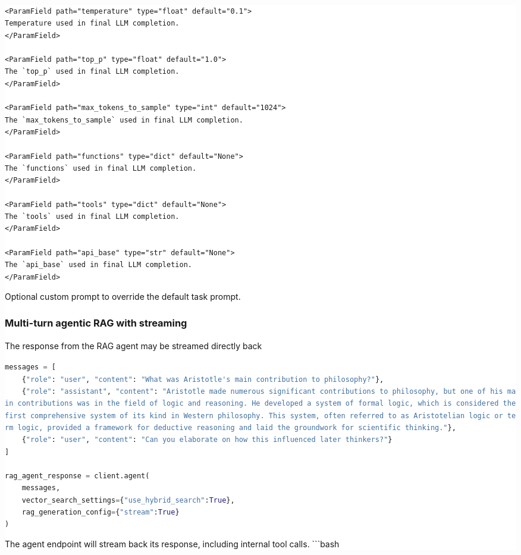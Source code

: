     <ParamField path="temperature" type="float" default="0.1">
    Temperature used in final LLM completion.
    </ParamField>

    <ParamField path="top_p" type="float" default="1.0">
    The `top_p` used in final LLM completion.
    </ParamField>

    <ParamField path="max_tokens_to_sample" type="int" default="1024">
    The `max_tokens_to_sample` used in final LLM completion.
    </ParamField>

    <ParamField path="functions" type="dict" default="None">
    The `functions` used in final LLM completion.
    </ParamField>

    <ParamField path="tools" type="dict" default="None">
    The `tools` used in final LLM completion.
    </ParamField>

    <ParamField path="api_base" type="str" default="None">
    The `api_base` used in final LLM completion.
    </ParamField>

  </Expandable>

</ParamField>
<ParamField path="task_prompt_override" type="Optional[str]" default="None">
  Optional custom prompt to override the default task prompt.
</ParamField>




### Multi-turn agentic RAG with streaming
The response from the RAG agent may be streamed directly back

```python
messages = [
    {"role": "user", "content": "What was Aristotle's main contribution to philosophy?"},
    {"role": "assistant", "content": "Aristotle made numerous significant contributions to philosophy, but one of his main contributions was in the field of logic and reasoning. He developed a system of formal logic, which is considered the first comprehensive system of its kind in Western philosophy. This system, often referred to as Aristotelian logic or term logic, provided a framework for deductive reasoning and laid the groundwork for scientific thinking."},
    {"role": "user", "content": "Can you elaborate on how this influenced later thinkers?"}
]

rag_agent_response = client.agent(
    messages,
    vector_search_settings={"use_hybrid_search":True},
    rag_generation_config={"stream":True}
)
```


<AccordionGroup>
  <Accordion title="Response">
    <ResponseField name="response" type="Generator">
    The agent endpoint will stream back its response, including internal tool calls.
        ```bash